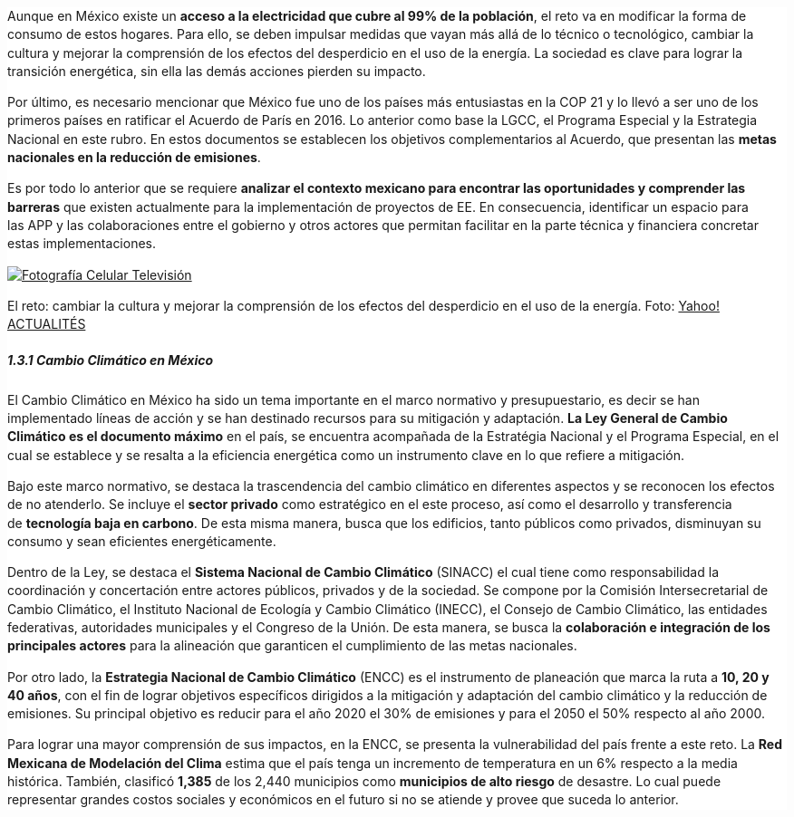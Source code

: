 Aunque en México existe un **acceso a la electricidad que cubre al 99% de la población**, el reto va en modificar la forma de consumo de estos hogares. Para ello, se deben impulsar medidas que vayan más allá de lo técnico o tecnológico, cambiar la cultura y mejorar la comprensión de los efectos del desperdicio en el uso de la energía. La sociedad es clave para lograr la transición energética, sin ella las demás acciones pierden su impacto.

Por último, es necesario mencionar que México fue uno de los países más entusiastas en la COP 21 y lo llevó a ser uno de los primeros países en ratificar el Acuerdo de París en 2016. Lo anterior como base la LGCC, el Programa Especial y la Estrategia Nacional en este rubro. En estos documentos se establecen los objetivos complementarios al Acuerdo, que presentan las **metas nacionales en la reducción de emisiones**.

Es por todo lo anterior que se requiere **analizar el contexto mexicano para encontrar las oportunidades y comprender las barreras** que existen actualmente para la implementación de proyectos de EE. En consecuencia, identificar un espacio para las APP y las colaboraciones entre el gobierno y otros actores que permitan facilitar en la parte técnica y financiera concretar estas implementaciones.

[![Fotografía Celular Televisión](https://www.ethos.org.mx/wp-content/uploads/2017/02/EficienciaEnerg%C3%A9tica-Cap1-Img1.jpg "Fotografía Celular Televisión")](https://www.ethos.org.mx/wp-content/uploads/2017/02/EficienciaEnerg%C3%A9tica-Cap1-Img1.jpg)

El reto: cambiar la cultura y mejorar la comprensión de los efectos del desperdicio en el uso de la energía. Foto: [Yahoo! ACTUALITÉS](https://fr.news.yahoo.com/trois-grands-changements-vont-bouleverser-060000841.html)

##### 1.3.1 Cambio Climático en México

El Cambio Climático en México ha sido un tema importante en el marco normativo y presupuestario, es decir se han implementado líneas de acción y se han destinado recursos para su mitigación y adaptación. **La Ley General de Cambio Climático es el documento máximo** en el país, se encuentra acompañada de la Estratégia Nacional y el Programa Especial, en el cual se establece y se resalta a la eficiencia energética como un instrumento clave en lo que refiere a mitigación.

Bajo este marco normativo, se destaca la trascendencia del cambio climático en diferentes aspectos y se reconocen los efectos de no atenderlo. Se incluye el **sector privado** como estratégico en el este proceso, así como el desarrollo y transferencia de **tecnología baja en carbono**. De esta misma manera, busca que los edificios, tanto públicos como privados, disminuyan su consumo y sean eficientes energéticamente.

Dentro de la Ley, se destaca el **Sistema Nacional de Cambio Climático** (SINACC) el cual tiene como responsabilidad la coordinación y concertación entre actores públicos, privados y de la sociedad. Se compone por la Comisión Intersecretarial de Cambio Climático, el Instituto Nacional de Ecología y Cambio Climático (INECC), el Consejo de Cambio Climático, las entidades federativas, autoridades municipales y el Congreso de la Unión. De esta manera, se busca la **colaboración e integración de los principales actores** para la alineación que garanticen el cumplimiento de las metas nacionales.

Por otro lado, la **Estrategia Nacional de Cambio Climático** (ENCC) es el instrumento de planeación que marca la ruta a **10, 20 y 40 años**, con el fin de lograr objetivos específicos dirigidos a la mitigación y adaptación del cambio climático y la reducción de emisiones. Su principal objetivo es reducir para el año 2020 el 30% de emisiones y para el 2050 el 50% respecto al año 2000.

Para lograr una mayor comprensión de sus impactos, en la ENCC, se presenta la vulnerabilidad del país frente a este reto. La **Red Mexicana de Modelación del Clima** estima que el país tenga un incremento de temperatura en un 6% respecto a la media histórica. También, clasificó **1,385** de los 2,440 municipios como **municipios de alto riesgo** de desastre. Lo cual puede representar grandes costos sociales y económicos en el futuro si no se atiende y provee que suceda lo anterior.
